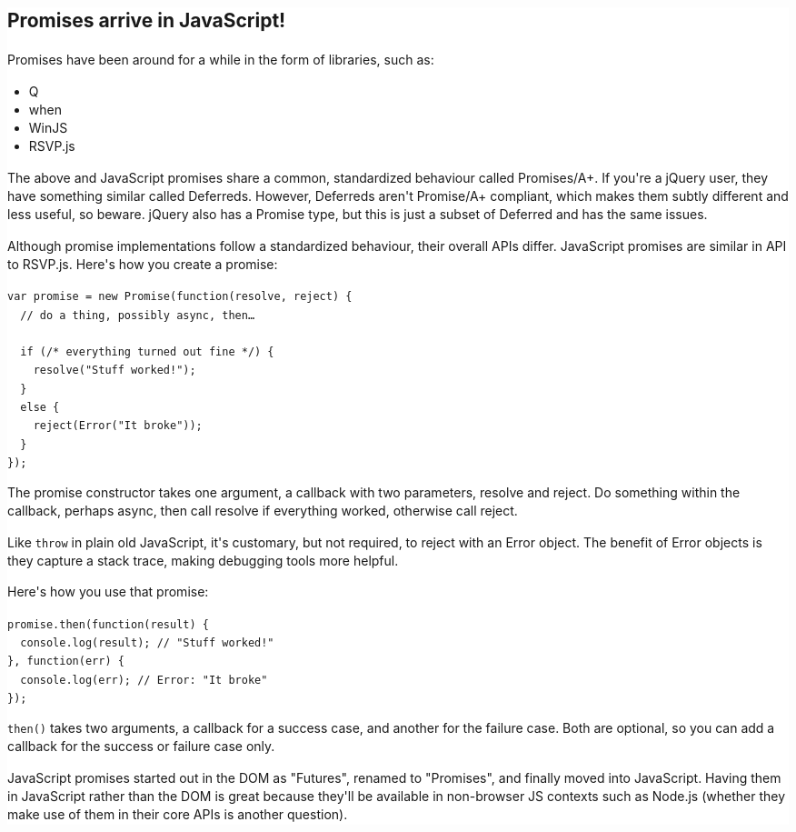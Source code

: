 ## Promises arrive in JavaScript!

Promises have been around for a while in the form of libraries, such as:

  * Q
  * when
  * WinJS
  * RSVP.js

The above and JavaScript promises share a common, standardized behaviour
called Promises/A+. If you're a jQuery user, they have something similar
called Deferreds. However, Deferreds aren't Promise/A+ compliant, which makes
them subtly different and less useful, so beware. jQuery also has a Promise
type, but this is just a subset of Deferred and has the same issues.

Although promise implementations follow a standardized behaviour, their
overall APIs differ. JavaScript promises are similar in API to RSVP.js. Here's
how you create a promise:

    
    
    var promise = new Promise(function(resolve, reject) {
      // do a thing, possibly async, then…
    
      if (/* everything turned out fine */) {
        resolve("Stuff worked!");
      }
      else {
        reject(Error("It broke"));
      }
    });
    

The promise constructor takes one argument, a callback with two parameters,
resolve and reject. Do something within the callback, perhaps async, then call
resolve if everything worked, otherwise call reject.

Like `throw` in plain old JavaScript, it's customary, but not required, to
reject with an Error object. The benefit of Error objects is they capture a
stack trace, making debugging tools more helpful.

Here's how you use that promise:

    
    
    promise.then(function(result) {
      console.log(result); // "Stuff worked!"
    }, function(err) {
      console.log(err); // Error: "It broke"
    });
    

`then()` takes two arguments, a callback for a success case, and another for
the failure case. Both are optional, so you can add a callback for the success
or failure case only.

JavaScript promises started out in the DOM as "Futures", renamed to
"Promises", and finally moved into JavaScript. Having them in JavaScript
rather than the DOM is great because they'll be available in non-browser JS
contexts such as Node.js (whether they make use of them in their core APIs is
another question).
